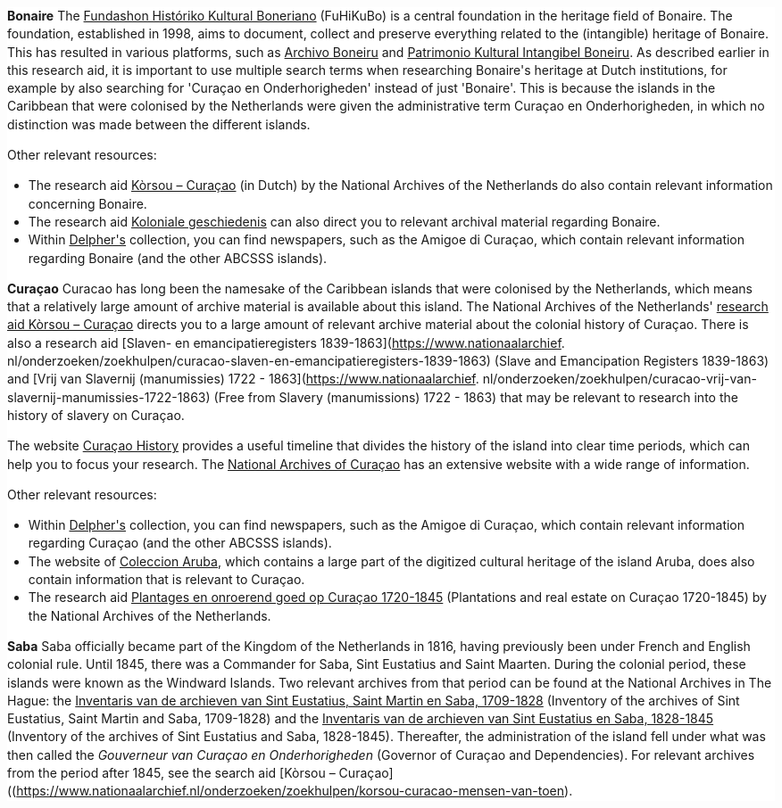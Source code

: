 **Bonaire**
The [Fundashon Históriko Kultural Boneriano](https://fuhikubo.org/foundation.php?lc=nl) (FuHiKuBo) is a central foundation in the heritage field of Bonaire. The foundation, established in 1998, aims to document, collect and preserve everything related to the (intangible) heritage of Bonaire. This has resulted in various platforms, such as [Archivo Boneiru](http://www.archivoboneiru.com/) and [Patrimonio Kultural Intangibel Boneiru](https://www.patrimoniokulturalintangibelboneiru.com/). As described earlier in this research aid, it is important to use multiple search terms when researching Bonaire's heritage at Dutch institutions, for example by also searching for 'Curaçao en Onderhorigheden' instead of just 'Bonaire'. This is because the islands in the Caribbean that were colonised by the Netherlands were given the administrative term Curaçao en Onderhorigheden, in which no distinction was made between the different islands.

Other relevant resources:
 - The research aid [Kòrsou – Curaçao](https://www.nationaalarchief.nl/onderzoeken/zoekhulpen/korsou-curacao-mensen-van-toen) (in Dutch) by the National Archives of the Netherlands do also contain relevant information concerning Bonaire.
 - The research aid [Koloniale geschiedenis](https://www.nationaalarchief.nl/onderzoeken/zoekhulpen/koloniale-geschiedenis) can also direct you to relevant archival material regarding Bonaire.
 - Within [Delpher's](https://www.delpher.nl/) collection, you can find newspapers, such as the Amigoe di Curaçao, which contain relevant information regarding Bonaire (and the other ABCSSS islands).

**Curaçao**
Curacao has long been the namesake of the Caribbean islands that were colonised by the Netherlands, which means that a relatively large amount of archive material is available about this island. The National Archives of the Netherlands' [research aid Kòrsou – Curaçao](https://www.nationaalarchief.nl/onderzoeken/zoekhulpen/korsou-curacao-mensen-van-toen) directs you to a large amount of relevant archive material about the colonial history of Curaçao. There is also a research aid [Slaven- en emancipatieregisters 1839-1863](https://www.nationaalarchief. nl/onderzoeken/zoekhulpen/curacao-slaven-en-emancipatieregisters-1839-1863) (Slave and Emancipation Registers 1839-1863) and [Vrij van Slavernij (manumissies) 1722 - 1863](https://www.nationaalarchief. nl/onderzoeken/zoekhulpen/curacao-vrij-van-slavernij-manumissies-1722-1863) (Free from Slavery (manumissions) 1722 - 1863) that may be relevant to research into the history of slavery on Curaçao. 

The website [Curaçao History](https://www.curacaohistory.com/) provides a useful timeline that divides the history of the island into clear time periods, which can help you to focus your research. The [National Archives of Curaçao](https://www.nationaalarchief.cw/collectie) has an extensive website with a wide range of information.

Other relevant resources:
 - Within [Delpher's](https://www.delpher.nl/) collection, you can find newspapers, such as the Amigoe di Curaçao, which contain relevant information regarding Curaçao (and the other ABCSSS islands).
 - The website of [Coleccion Aruba](https://coleccion.aw/pages/en/home-en/), which contains a large part of the digitized cultural heritage of the island Aruba, does also contain information that is relevant to Curaçao.
 - The research aid [Plantages en onroerend goed op Curaçao 1720-1845](https://www.nationaalarchief.nl/onderzoeken/zoekhulpen/plantages-en-onroerend-goed-op-curacao-1720-1845#:~:text=Plantages%20op%20Cura%C3%A7ao&text=Op%20de%20circa%20honderd%20plantages,werd%20daarnaast%20nog%20zout%20gewonnen.) (Plantations and real estate on Curaçao 1720-1845) by the National Archives of the Netherlands.

**Saba**
Saba officially became part of the Kingdom of the Netherlands in 1816, having previously been under French and English colonial rule. Until 1845, there was a Commander for Saba, Sint Eustatius and Saint Maarten. During the colonial period, these islands were known as the Windward Islands. Two relevant archives from that period can be found at the National Archives in The Hague: the [Inventaris van de archieven van Sint Eustatius, Saint Martin en Saba, 1709-1828](https://www.nationaalarchief.nl/onderzoeken/archief/1.05.13.01/download/pdf) (Inventory of the archives of Sint Eustatius, Saint Martin and Saba, 1709-1828) and the [Inventaris van de archieven van Sint Eustatius en Saba, 1828-1845](https://www.nationaalarchief.nl/onderzoeken/archief/1.05.13.02/download/pdf) (Inventory of the archives of Sint Eustatius and Saba, 1828-1845). Thereafter, the administration of the island fell under what was then called the _Gouverneur van Curaçao en Onderhorigheden_ (Governor of Curaçao and Dependencies). For relevant archives from the period after 1845, see the search aid [Kòrsou – Curaçao]((https://www.nationaalarchief.nl/onderzoeken/zoekhulpen/korsou-curacao-mensen-van-toen).
